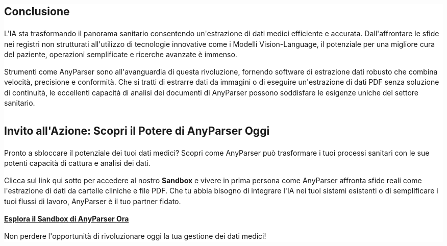 ## Conclusione

L'IA sta trasformando il panorama sanitario consentendo un'estrazione di dati medici efficiente e accurata. Dall'affrontare le sfide nei registri non strutturati all'utilizzo di tecnologie innovative come i Modelli Vision-Language, il potenziale per una migliore cura del paziente, operazioni semplificate e ricerche avanzate è immenso.

Strumenti come AnyParser sono all'avanguardia di questa rivoluzione, fornendo software di estrazione dati robusto che combina velocità, precisione e conformità. Che si tratti di estrarre dati da immagini o di eseguire un'estrazione di dati PDF senza soluzione di continuità, le eccellenti capacità di analisi dei documenti di AnyParser possono soddisfare le esigenze uniche del settore sanitario.

## Invito all'Azione: Scopri il Potere di AnyParser Oggi

Pronto a sbloccare il potenziale dei tuoi dati medici? Scopri come AnyParser può trasformare i tuoi processi sanitari con le sue potenti capacità di cattura e analisi dei dati.

Clicca sul link qui sotto per accedere al nostro **Sandbox** e vivere in prima persona come AnyParser affronta sfide reali come l'estrazione di dati da cartelle cliniche e file PDF. Che tu abbia bisogno di integrare l'IA nei tuoi sistemi esistenti o di semplificare i tuoi flussi di lavoro, AnyParser è il tuo partner fidato.

**[Esplora il Sandbox di AnyParser Ora](https://www.cambioml.com/sandbox)**

Non perdere l'opportunità di rivoluzionare oggi la tua gestione dei dati medici!
